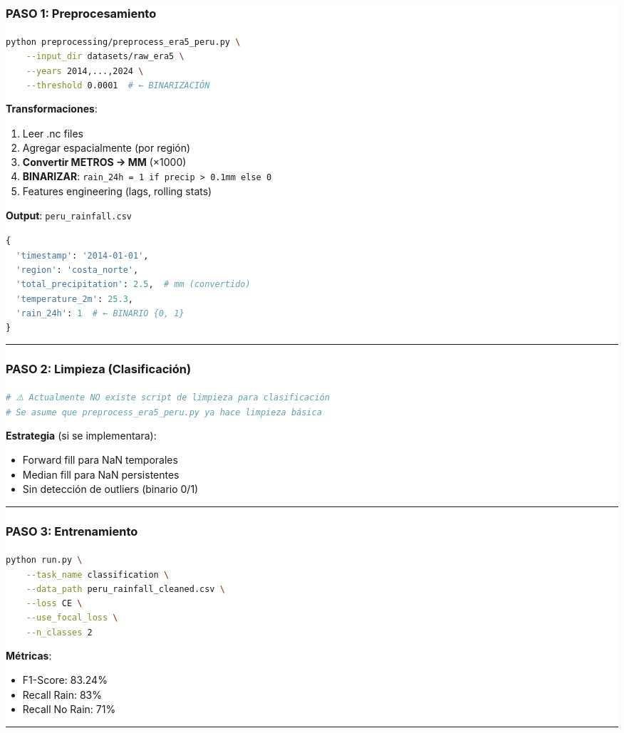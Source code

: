 ### PASO 1: Preprocesamiento
```bash
python preprocessing/preprocess_era5_peru.py \
    --input_dir datasets/raw_era5 \
    --years 2014,...,2024 \
    --threshold 0.0001  # ← BINARIZACIÓN
```

**Transformaciones**:
1. Leer .nc files
2. Agregar espacialmente (por región)
3. **Convertir METROS → MM** (×1000)
4. **BINARIZAR**: `rain_24h = 1 if precip > 0.1mm else 0`
5. Features engineering (lags, rolling stats)

**Output**: `peru_rainfall.csv`
```python
{
  'timestamp': '2014-01-01',
  'region': 'costa_norte',
  'total_precipitation': 2.5,  # mm (convertido)
  'temperature_2m': 25.3,
  'rain_24h': 1  # ← BINARIO {0, 1}
}
```

---

### PASO 2: Limpieza (Clasificación)
```bash
# ⚠️ Actualmente NO existe script de limpieza para clasificación
# Se asume que preprocess_era5_peru.py ya hace limpieza básica
```

**Estrategia** (si se implementara):
- Forward fill para NaN temporales
- Median fill para NaN persistentes
- Sin detección de outliers (binario 0/1)

---

### PASO 3: Entrenamiento
```bash
python run.py \
    --task_name classification \
    --data_path peru_rainfall_cleaned.csv \
    --loss CE \
    --use_focal_loss \
    --n_classes 2
```

**Métricas**:
- F1-Score: 83.24%
- Recall Rain: 83%
- Recall No Rain: 71%

---